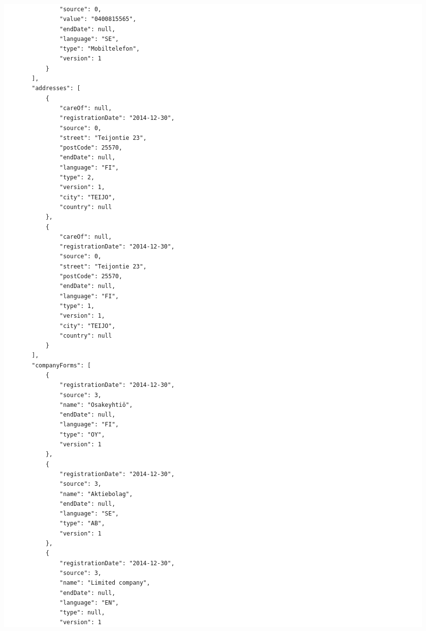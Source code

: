 ```
                "source": 0,
                "value": "0400815565",
                "endDate": null,
                "language": "SE",
                "type": "Mobiltelefon",
                "version": 1
            }
        ],
        "addresses": [
            {
                "careOf": null,
                "registrationDate": "2014-12-30",
                "source": 0,
                "street": "Teijontie 23",
                "postCode": 25570,
                "endDate": null,
                "language": "FI",
                "type": 2,
                "version": 1,
                "city": "TEIJO",
                "country": null
            },
            {
                "careOf": null,
                "registrationDate": "2014-12-30",
                "source": 0,
                "street": "Teijontie 23",
                "postCode": 25570,
                "endDate": null,
                "language": "FI",
                "type": 1,
                "version": 1,
                "city": "TEIJO",
                "country": null
            }
        ],
        "companyForms": [
            {
                "registrationDate": "2014-12-30",
                "source": 3,
                "name": "Osakeyhtiö",
                "endDate": null,
                "language": "FI",
                "type": "OY",
                "version": 1
            },
            {
                "registrationDate": "2014-12-30",
                "source": 3,
                "name": "Aktiebolag",
                "endDate": null,
                "language": "SE",
                "type": "AB",
                "version": 1
            },
            {
                "registrationDate": "2014-12-30",
                "source": 3,
                "name": "Limited company",
                "endDate": null,
                "language": "EN",
                "type": null,
                "version": 1
```